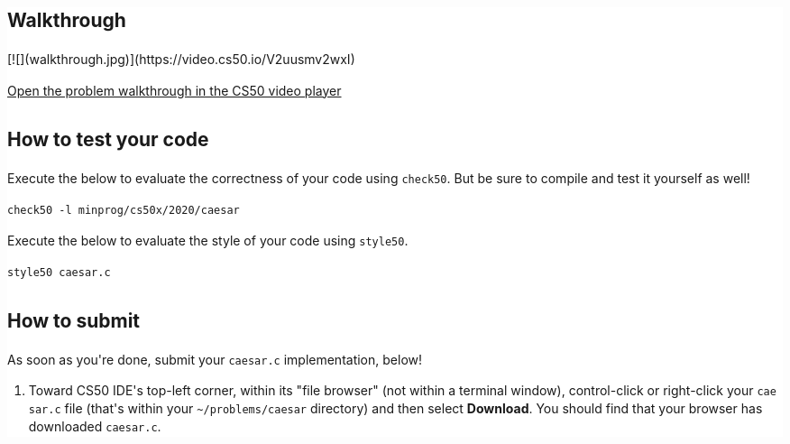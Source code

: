 ## Walkthrough

<div markdown="1" class="extend">
[![](walkthrough.jpg)](https://video.cs50.io/V2uusmv2wxI)
</div>

[Open the problem walkthrough in the CS50 video player](https://video.cs50.io/V2uusmv2wxI)


## How to test your code

Execute the below to evaluate the correctness of your code using `check50`. But be sure to compile and test it yourself as well!

    check50 -l minprog/cs50x/2020/caesar

Execute the below to evaluate the style of your code using `style50`.

    style50 caesar.c


## How to submit

As soon as you're done, submit your `caesar.c` implementation, below! 

1. Toward CS50 IDE's top-left corner, within its "file browser" (not within a terminal window), control-click or right-click your `caesar.c` file (that's within your `~/problems/caesar` directory) and then select **Download**. You should find that your browser has downloaded `caesar.c`.
